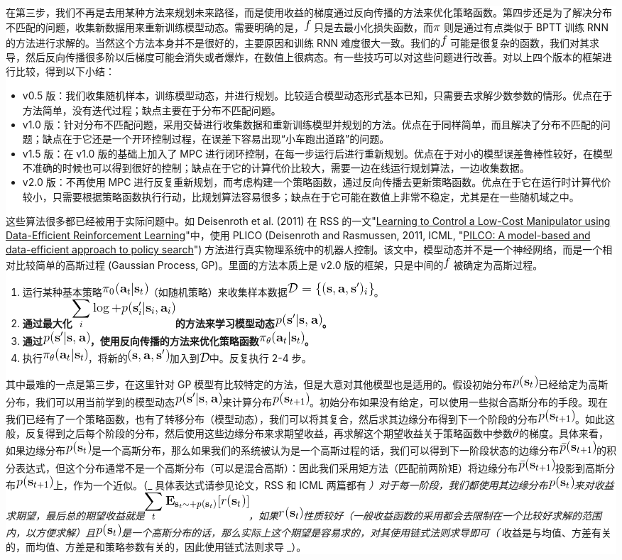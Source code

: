 在第三步，我们不再是去用某种方法来规划未来路径，而是使用收益的梯度通过反向传播的方法来优化策略函数。第四步还是为了解决分布不匹配的问题，收集新数据用来重新训练模型动态。需要明确的是，![](img/dad139946fdd1363ecd86d20700a53a6.jpg) 只是去最小化损失函数，而![](img/868db68e71ec9cabbe333cb77dd676bc.jpg) 则是通过有点类似于 BPTT 训练 RNN 的方法进行求解的。当然这个方法本身并不是很好的，主要原因和训练 RNN 难度很大一致。我们的![](img/dad139946fdd1363ecd86d20700a53a6.jpg) 可能是很复杂的函数，我们对其求导，然后反向传播很多阶以后梯度可能会消失或者爆炸，在数值上很病态。有一些技巧可以对这些问题进行改善。对以上四个版本的框架进行比较，得到以下小结：

*   v0.5 版：我们收集随机样本，训练模型动态，并进行规划。比较适合模型动态形式基本已知，只需要去求解少数参数的情形。优点在于方法简单，没有迭代过程；缺点主要在于分布不匹配问题。
*   v1.0 版：针对分布不匹配问题，采用交替进行收集数据和重新训练模型并规划的方法。优点在于同样简单，而且解决了分布不匹配的问题；缺点在于它还是一个开环控制过程，在误差下容易出现“小车跑出道路”的问题。
*   v1.5 版：在 v1.0 版的基础上加入了 MPC 进行闭环控制，在每一步运行后进行重新规划。优点在于对小的模型误差鲁棒性较好，在模型不准确的时候也可以得到很好的控制；缺点在于它的计算代价比较大，需要一边在线运行规划算法，一边收集数据。
*   v2.0 版：不再使用 MPC 进行反复重新规划，而考虑构建一个策略函数，通过反向传播去更新策略函数。优点在于它在运行时计算代价较小，只需要根据策略函数执行行动，比规划算法容易很多；缺点在于它可能在数值上非常不稳定，尤其是在一些随机域之中。

这些算法很多都已经被用于实际问题中。如 Deisenroth et al. (2011) 在 RSS 的一文"[Learning to Control a Low-Cost Manipulator using Data-Efficient Reinforcement Learning](http://link.zhihu.com/?target=https%3A//rse-lab.cs.washington.edu/postscripts/robot-rl-rss-11.pdf)"中，使用 PLICO (Deisenroth and Rasmussen, 2011, ICML, "[PILCO: A model-based and data-efficient approach to policy search](http://link.zhihu.com/?target=http%3A//mlg.eng.cam.ac.uk/pub/pdf/DeiRas11.pdf)") 方法进行真实物理系统中的机器人控制。该文中，模型动态并不是一个神经网络，而是一个相对比较简单的高斯过程 (Gaussian Process, GP)。里面的方法本质上是 v2.0 版的框架，只是中间的![](img/dad139946fdd1363ecd86d20700a53a6.jpg) 被确定为高斯过程。

1.  运行某种基本策略![](img/53db70b7acd91a9af3baf6b8b3158908.jpg)（如随机策略）来收集样本数据![](img/d97aebf95713474e67d99f37b6ec149b.jpg)。
2.  **通过最大化![](img/996ffb65aa798cbb637ecaaa6f2799b5.jpg)的方法来学习模型动态![](img/b1ed7836f0192b89cb8e977adf2ef018.jpg)。**
3.  **通过**![](img/b1ed7836f0192b89cb8e977adf2ef018.jpg)**，使用反向传播的方法来优化策略函数**![](img/753092e4f965d22839d8ceb952c7c3fb.jpg)**。**
4.  执行![](img/753092e4f965d22839d8ceb952c7c3fb.jpg)，将新的![](img/3bc3544880a4efc804364152e40ab6aa.jpg)加入到![](img/3300f92a16244b4d821dcd91df491aae.jpg)中。反复执行 2-4 步。

其中最难的一点是第三步，在这里针对 GP 模型有比较特定的方法，但是大意对其他模型也是适用的。假设初始分布![](img/7723e64b08d33bad4335678557852ecb.jpg)已经给定为高斯分布，我们可以用当前学到的模型动态![](img/b1ed7836f0192b89cb8e977adf2ef018.jpg)来计算分布![](img/ad98f28ac580a60494c218f07718188a.jpg)。初始分布如果没有给定，可以使用一些拟合高斯分布的手段。现在我们已经有了一个策略函数，也有了转移分布（模型动态），我们可以将其复合，然后求其边缘分布得到下一个阶段的分布![](img/ad98f28ac580a60494c218f07718188a.jpg)。如此这般，反复得到之后每个阶段的分布，然后使用这些边缘分布来求期望收益，再求解这个期望收益关于策略函数中参数![](img/51b8359f970d2bfe2ad4cdc3ac1aed3c.jpg)的梯度。具体来看，如果边缘分布![](img/7723e64b08d33bad4335678557852ecb.jpg)是一个高斯分布，那么如果我们的系统被认为是一个高斯过程的话，我们可以得到下一阶段状态的边缘分布![](img/d712476a938088d39e03829878f18156.jpg)的积分表达式，但这个分布通常不是一个高斯分布（可以是混合高斯）：因此我们采用矩方法（匹配前两阶矩）将边缘分布![](img/d712476a938088d39e03829878f18156.jpg)投影到高斯分布![](img/ad98f28ac580a60494c218f07718188a.jpg)上，作为一个近似。（_ 具体表达式请参见论文，RSS 和 ICML 两篇都有 _）对于每一阶段，我们都使用其边缘分布![](img/7723e64b08d33bad4335678557852ecb.jpg)来对收益求期望，最后总的期望收益就是![](img/564d65198a235e7280ebe23c27aeaa2b.jpg)，如果![](img/148a731bd7d2ba04c7aadf91c8458f74.jpg)性质较好（一般收益函数的采用都会去限制在一个比较好求解的范围内，以方便求解）且![](img/7723e64b08d33bad4335678557852ecb.jpg)是一个高斯分布的话，那么实际上这个期望是容易求的，对其使用链式法则求导即可（_ 收益是与均值、方差有关的，而均值、方差是和策略参数有关的，因此使用链式法则求导 _）。

